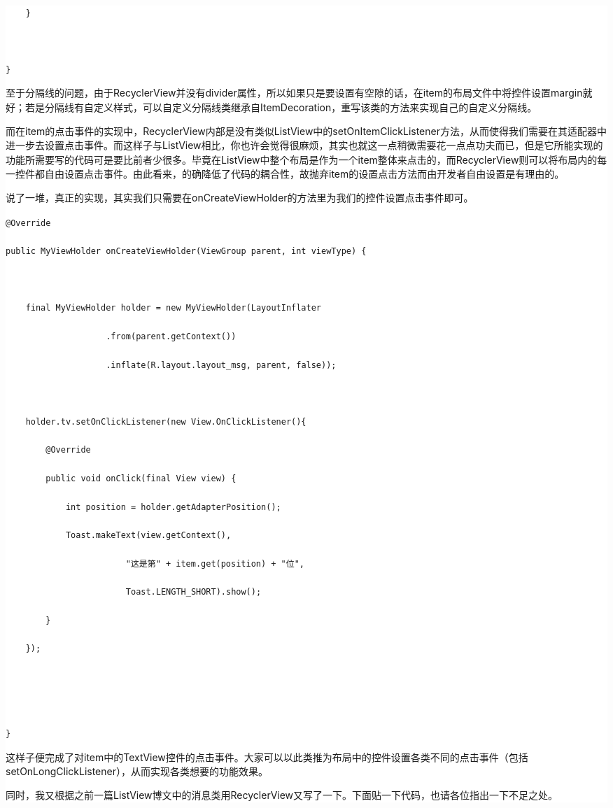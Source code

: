 	    }



	}



至于分隔线的问题，由于RecyclerView并没有divider属性，所以如果只是要设置有空隙的话，在item的布局文件中将控件设置margin就好；若是分隔线有自定义样式，可以自定义分隔线类继承自ItemDecoration，重写该类的方法来实现自己的自定义分隔线。



而在item的点击事件的实现中，RecyclerView内部是没有类似ListView中的setOnItemClickListener方法，从而使得我们需要在其适配器中进一步去设置点击事件。而这样子与ListView相比，你也许会觉得很麻烦，其实也就这一点稍微需要花一点点功夫而已，但是它所能实现的功能所需要写的代码可是要比前者少很多。毕竟在ListView中整个布局是作为一个item整体来点击的，而RecyclerView则可以将布局内的每一控件都自由设置点击事件。由此看来，的确降低了代码的耦合性，故抛弃item的设置点击方法而由开发者自由设置是有理由的。



说了一堆，真正的实现，其实我们只需要在onCreateViewHolder的方法里为我们的控件设置点击事件即可。



	@Override

    public MyViewHolder onCreateViewHolder(ViewGroup parent, int viewType) {



        final MyViewHolder holder = new MyViewHolder(LayoutInflater

						.from(parent.getContext())

						.inflate(R.layout.layout_msg, parent, false));

		

		holder.tv.setOnClickListener(new View.OnClickListener(){

			@Override

            public void onClick(final View view) {

				int position = holder.getAdapterPosition();

				Toast.makeText(view.getContext(), 

							"这是第" + item.get(position) + "位", 

							Toast.LENGTH_SHORT).show();

			}

		});





	}



这样子便完成了对item中的TextView控件的点击事件。大家可以以此类推为布局中的控件设置各类不同的点击事件（包括setOnLongClickListener），从而实现各类想要的功能效果。





同时，我又根据之前一篇ListView博文中的消息类用RecyclerView又写了一下。下面贴一下代码，也请各位指出一下不足之处。

